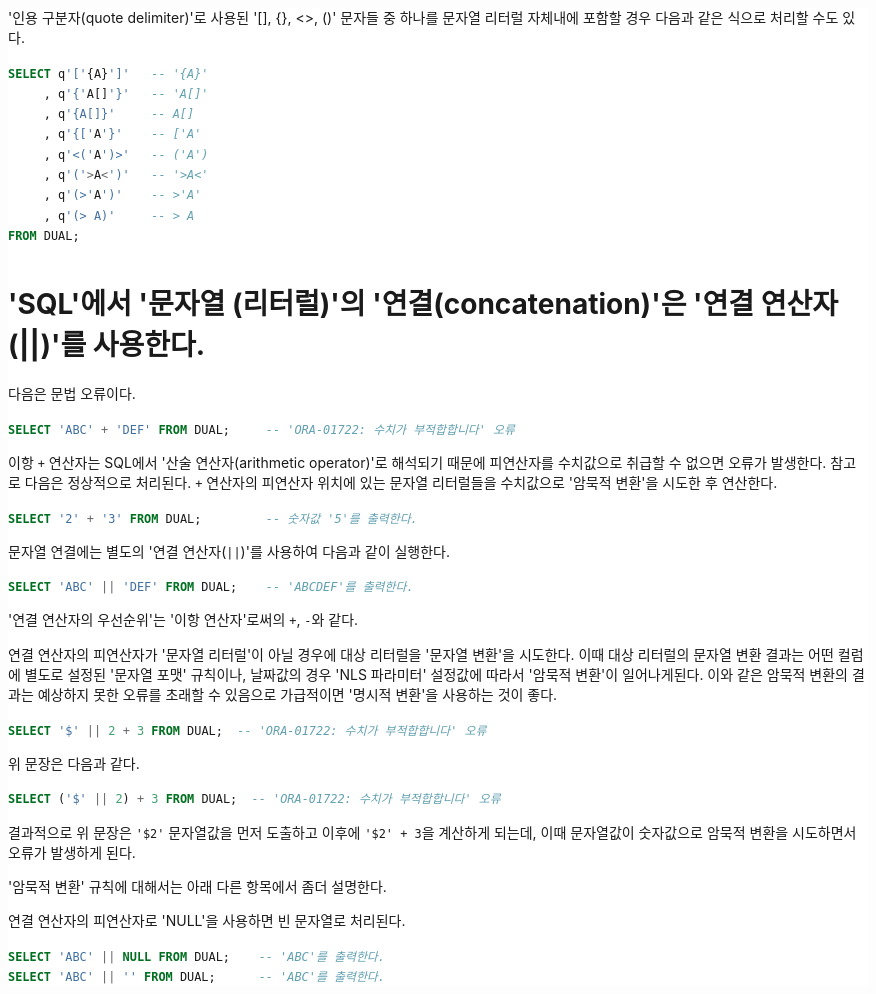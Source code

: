 '인용 구분자(quote delimiter)'로 사용된 '[], {}, <>, ()' 문자들 중 하나를 문자열 리터럴 자체내에 포함할 경우 다음과 같은 식으로 처리할 수도 있다.

```sql
SELECT q'['{A}']'   -- '{A}'
     , q'{'A[]'}'   -- 'A[]'
     , q'{A[]}'     -- A[]
     , q'{['A'}'    -- ['A'
     , q'<('A')>'   -- ('A')
     , q'('>A<')'   -- '>A<'
     , q'(>'A')'    -- >'A'
     , q'(> A)'     -- > A
FROM DUAL;
```

# 'SQL'에서 '문자열 (리터럴)'의 '연결(concatenation)'은 '연결 연산자(||)'를 사용한다.

다음은 문법 오류이다.

```sql
SELECT 'ABC' + 'DEF' FROM DUAL;     -- 'ORA-01722: 수치가 부적합합니다' 오류
```

이항 `+` 연산자는 SQL에서 '산술 연산자(arithmetic operator)'로 해석되기 때문에 피연산자를 수치값으로 취급할 수 없으면 오류가 발생한다. 참고로 다음은 정상적으로 처리된다. `+` 연산자의 피연산자 위치에 있는 문자열 리터럴들을 수치값으로 '암묵적 변환'을 시도한 후 연산한다.

```sql
SELECT '2' + '3' FROM DUAL;         -- 숫자값 '5'를 출력한다.
```

문자열 연결에는 별도의 '연결 연산자(`||`)'를 사용하여 다음과 같이 실행한다.

```sql
SELECT 'ABC' || 'DEF' FROM DUAL;    -- 'ABCDEF'를 출력한다.
```

'연결 연산자의 우선순위'는 '이항 연산자'로써의 `+`, `-`와 같다.

연결 연산자의 피연산자가 '문자열 리터럴'이 아닐 경우에 대상 리터럴을 '문자열 변환'을 시도한다. 이때 대상 리터럴의 문자열 변환 결과는 어떤 컬럼에 별도로 설정된 '문자열 포맷' 규칙이나, 날짜값의 경우 'NLS 파라미터' 설정값에 따라서 '암묵적 변환'이 일어나게된다. 이와 같은 암묵적 변환의 결과는 예상하지 못한 오류를 초래할 수 있음으로 가급적이면 '명시적 변환'을 사용하는 것이 좋다.

```sql
SELECT '$' || 2 + 3 FROM DUAL;  -- 'ORA-01722: 수치가 부적합합니다' 오류
```

위 문장은 다음과 같다.

```sql
SELECT ('$' || 2) + 3 FROM DUAL;  -- 'ORA-01722: 수치가 부적합합니다' 오류
```

결과적으로 위 문장은 `'$2'` 문자열값을 먼저 도출하고 이후에 `'$2' + 3`을 계산하게 되는데, 이때 문자열값이 숫자값으로 암묵적 변환을 시도하면서 오류가 발생하게 된다.

'암묵적 변환' 규칙에 대해서는 아래 다른 항목에서 좀더 설명한다.

연결 연산자의 피연산자로 'NULL'을 사용하면 빈 문자열로 처리된다.

```sql
SELECT 'ABC' || NULL FROM DUAL;    -- 'ABC'를 출력한다.
SELECT 'ABC' || '' FROM DUAL;      -- 'ABC'를 출력한다.
```
